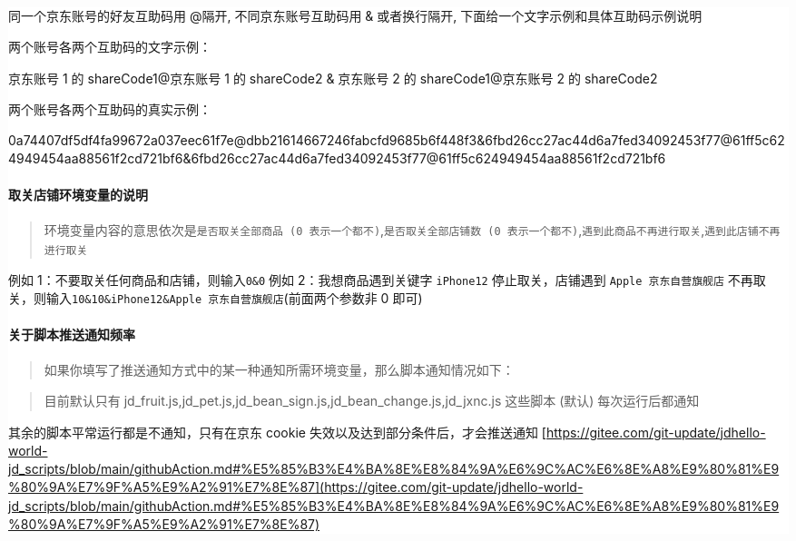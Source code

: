 同一个京东账号的好友互助码用 @隔开, 不同京东账号互助码用 & 或者换行隔开, 下面给一个文字示例和具体互助码示例说明

两个账号各两个互助码的文字示例：

京东账号 1 的 shareCode1@京东账号 1 的 shareCode2 & 京东账号 2 的 shareCode1@京东账号 2 的 shareCode2

两个账号各两个互助码的真实示例：

0a74407df5df4fa99672a037eec61f7e@dbb21614667246fabcfd9685b6f448f3&6fbd26cc27ac44d6a7fed34092453f77@61ff5c624949454aa88561f2cd721bf6&6fbd26cc27ac44d6a7fed34092453f77@61ff5c624949454aa88561f2cd721bf6

#### [](#%E5%8F%96%E5%85%B3%E5%BA%97%E9%93%BA%E7%8E%AF%E5%A2%83%E5%8F%98%E9%87%8F%E7%9A%84%E8%AF%B4%E6%98%8E)取关店铺环境变量的说明

> 环境变量内容的意思依次是`是否取关全部商品 (0 表示一个都不)`,`是否取关全部店铺数 (0 表示一个都不)`,`遇到此商品不再进行取关`,`遇到此店铺不再进行取关`

例如 1：不要取关任何商品和店铺，则输入`0&0` 例如 2：我想商品遇到关键字 `iPhone12` 停止取关，店铺遇到 `Apple 京东自营旗舰店` 不再取关，则输入`10&10&iPhone12&Apple 京东自营旗舰店`(前面两个参数非 0 即可)

#### [](#%E5%85%B3%E4%BA%8E%E8%84%9A%E6%9C%AC%E6%8E%A8%E9%80%81%E9%80%9A%E7%9F%A5%E9%A2%91%E7%8E%87)关于脚本推送通知频率

> 如果你填写了推送通知方式中的某一种通知所需环境变量，那么脚本通知情况如下：

> 目前默认只有 jd_fruit.js,jd_pet.js,jd_bean_sign.js,jd_bean_change.js,jd_jxnc.js 这些脚本 (默认) 每次运行后都通知

其余的脚本平常运行都是不通知，只有在京东 cookie 失效以及达到部分条件后，才会推送通知 
 [https://gitee.com/git-update/jdhello-world-jd_scripts/blob/main/githubAction.md#%E5%85%B3%E4%BA%8E%E8%84%9A%E6%9C%AC%E6%8E%A8%E9%80%81%E9%80%9A%E7%9F%A5%E9%A2%91%E7%8E%87](https://gitee.com/git-update/jdhello-world-jd_scripts/blob/main/githubAction.md#%E5%85%B3%E4%BA%8E%E8%84%9A%E6%9C%AC%E6%8E%A8%E9%80%81%E9%80%9A%E7%9F%A5%E9%A2%91%E7%8E%87)

